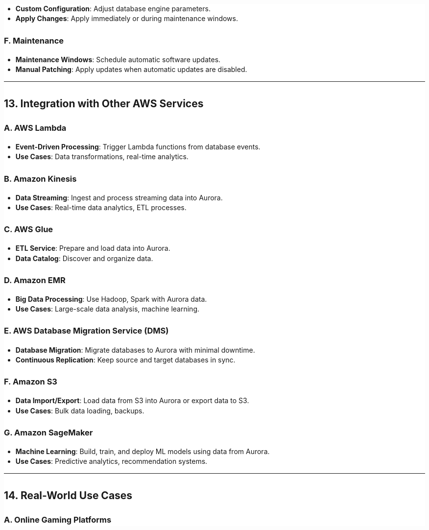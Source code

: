 - **Custom Configuration**: Adjust database engine parameters.
- **Apply Changes**: Apply immediately or during maintenance windows.

### **F. Maintenance**

- **Maintenance Windows**: Schedule automatic software updates.
- **Manual Patching**: Apply updates when automatic updates are disabled.

---

## **13. Integration with Other AWS Services**

### **A. AWS Lambda**

- **Event-Driven Processing**: Trigger Lambda functions from database events.
- **Use Cases**: Data transformations, real-time analytics.

### **B. Amazon Kinesis**

- **Data Streaming**: Ingest and process streaming data into Aurora.
- **Use Cases**: Real-time data analytics, ETL processes.

### **C. AWS Glue**

- **ETL Service**: Prepare and load data into Aurora.
- **Data Catalog**: Discover and organize data.

### **D. Amazon EMR**

- **Big Data Processing**: Use Hadoop, Spark with Aurora data.
- **Use Cases**: Large-scale data analysis, machine learning.

### **E. AWS Database Migration Service (DMS)**

- **Database Migration**: Migrate databases to Aurora with minimal downtime.
- **Continuous Replication**: Keep source and target databases in sync.

### **F. Amazon S3**

- **Data Import/Export**: Load data from S3 into Aurora or export data to S3.
- **Use Cases**: Bulk data loading, backups.

### **G. Amazon SageMaker**

- **Machine Learning**: Build, train, and deploy ML models using data from Aurora.
- **Use Cases**: Predictive analytics, recommendation systems.

---

## **14. Real-World Use Cases**

### **A. Online Gaming Platforms**
